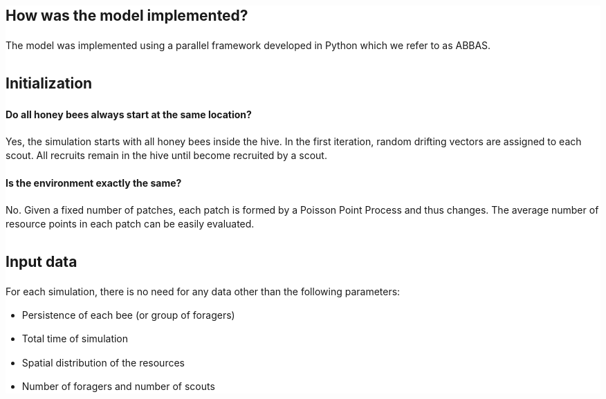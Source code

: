 ## How was the model implemented?

The model was implemented using a parallel framework developed in Python which we refer to as ABBAS.


## Initialization

#### Do all honey bees always start at the same location?

Yes, the simulation starts with all honey bees inside the hive. In the first iteration, random drifting vectors are assigned to each scout. All recruits remain in the hive until become recruited by a scout.

#### Is the environment exactly the same?
No. Given a fixed number of patches, each patch is formed by a Poisson Point Process and thus changes. The average number of resource points in each patch can be easily evaluated.



## Input data

For each simulation, there is no need for any data other than the following parameters:

* Persistence of each bee (or group of foragers)

* Total time of simulation

* Spatial distribution of the resources

* Number of foragers and number of scouts

